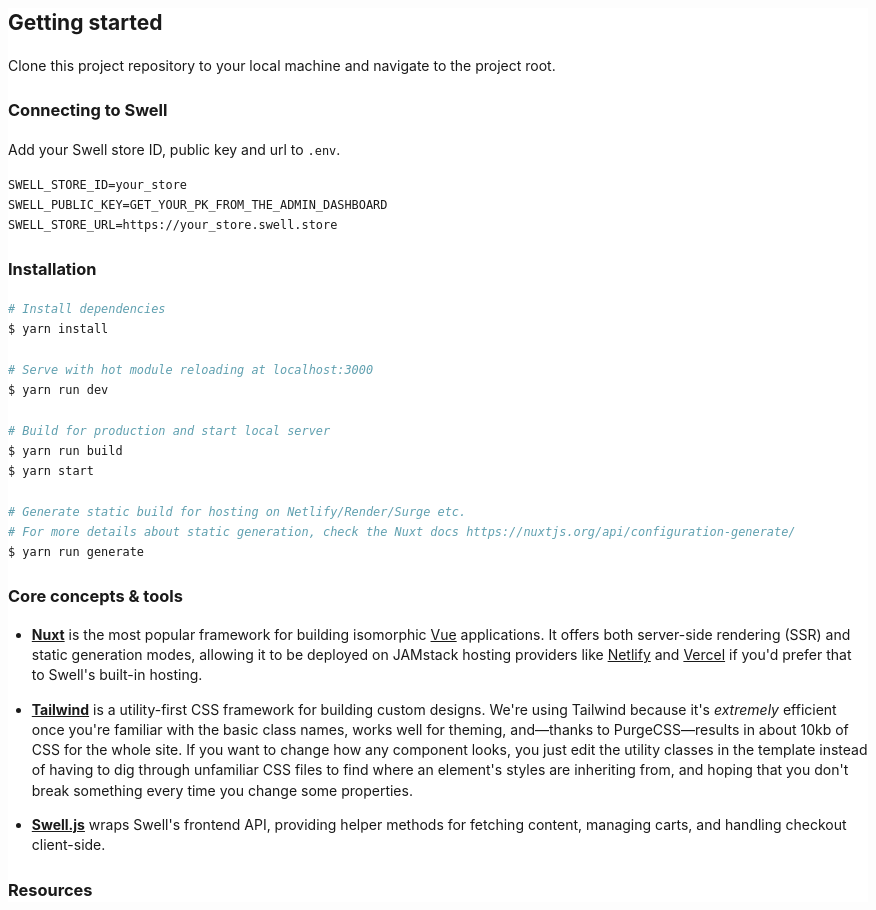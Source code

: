 

## Getting started

Clone this project repository to your local machine and navigate to the project root.

### Connecting to Swell

Add your Swell store ID, public key and url to `.env`.

```
SWELL_STORE_ID=your_store
SWELL_PUBLIC_KEY=GET_YOUR_PK_FROM_THE_ADMIN_DASHBOARD
SWELL_STORE_URL=https://your_store.swell.store
```

### Installation

```bash
# Install dependencies
$ yarn install

# Serve with hot module reloading at localhost:3000
$ yarn run dev

# Build for production and start local server
$ yarn run build
$ yarn start

# Generate static build for hosting on Netlify/Render/Surge etc.
# For more details about static generation, check the Nuxt docs https://nuxtjs.org/api/configuration-generate/
$ yarn run generate
```

### Core concepts & tools

- **[Nuxt](https://nuxtjs.org/)** is the most popular framework for building isomorphic [Vue](https://vuejs.org/) applications. It offers both server-side rendering (SSR) and static generation modes, allowing it to be deployed on JAMstack hosting providers like [Netlify](https://www.netlify.com/) and [Vercel](https://vercel.com/) if you'd prefer that to Swell's built-in hosting.

- **[Tailwind](https://tailwindcss.com/)** is a utility-first CSS framework for building custom designs. We're using Tailwind because it's _extremely_ efficient once you're familiar with the basic class names, works well for theming, and—thanks to PurgeCSS—results in about 10kb of CSS for the whole site. If you want to change how any component looks, you just edit the utility classes in the template instead of having to dig through unfamiliar CSS files to find where an element's styles are inheriting from, and hoping that you don't break something every time you change some properties.

- **[Swell.js](https://www.npmjs.com/package/swell-js)** wraps Swell's frontend API, providing helper methods for fetching content, managing carts, and handling checkout client-side.

### Resources
